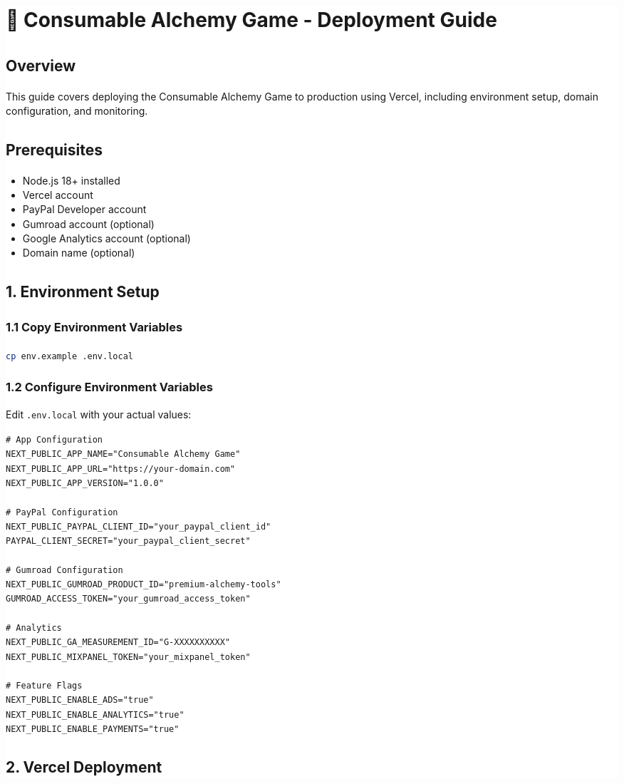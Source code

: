 # 🚀 Consumable Alchemy Game - Deployment Guide

## Overview
This guide covers deploying the Consumable Alchemy Game to production using Vercel, including environment setup, domain configuration, and monitoring.

## Prerequisites
- Node.js 18+ installed
- Vercel account
- PayPal Developer account
- Gumroad account (optional)
- Google Analytics account (optional)
- Domain name (optional)

## 1. Environment Setup

### 1.1 Copy Environment Variables
```bash
cp env.example .env.local
```

### 1.2 Configure Environment Variables
Edit `.env.local` with your actual values:

```env
# App Configuration
NEXT_PUBLIC_APP_NAME="Consumable Alchemy Game"
NEXT_PUBLIC_APP_URL="https://your-domain.com"
NEXT_PUBLIC_APP_VERSION="1.0.0"

# PayPal Configuration
NEXT_PUBLIC_PAYPAL_CLIENT_ID="your_paypal_client_id"
PAYPAL_CLIENT_SECRET="your_paypal_client_secret"

# Gumroad Configuration
NEXT_PUBLIC_GUMROAD_PRODUCT_ID="premium-alchemy-tools"
GUMROAD_ACCESS_TOKEN="your_gumroad_access_token"

# Analytics
NEXT_PUBLIC_GA_MEASUREMENT_ID="G-XXXXXXXXXX"
NEXT_PUBLIC_MIXPANEL_TOKEN="your_mixpanel_token"

# Feature Flags
NEXT_PUBLIC_ENABLE_ADS="true"
NEXT_PUBLIC_ENABLE_ANALYTICS="true"
NEXT_PUBLIC_ENABLE_PAYMENTS="true"
```

## 2. Vercel Deployment
